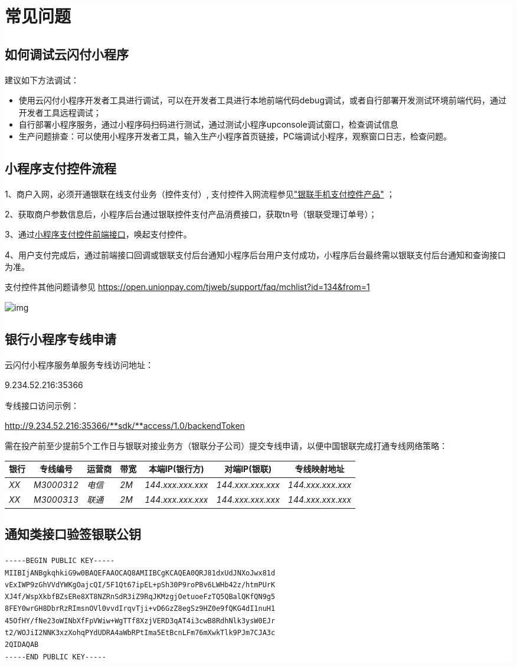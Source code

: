 # 常见问题



## 如何调试云闪付小程序

建议如下方法调试：

- 使用云闪付小程序开发者工具进行调试，可以在开发者工具进行本地前端代码debug调试，或者自行部署开发测试环境前端代码，通过开发者工具远程调试；
- 自行部署小程序服务，通过小程序码扫码进行测试，通过测试小程序upconsole调试窗口，检查调试信息
- 生产问题排查：可以使用小程序开发者工具，输入生产小程序首页链接，PC端调试小程序，观察窗口日志，检查问题。



## 小程序支付控件流程

1、商户入网，必须开通银联在线支付业务（控件支付）, 支付控件入网流程参见["银联手机支付控件产品"](https://open.unionpay.com/tjweb/acproduct/list?apiservId=450) ；

2、获取商户参数信息后，小程序后台通过银联控件支付产品消费接口，获取tn号（银联受理订单号）；

3、通过[小程序支付控件前端接口](https://qxwouffjun.feishu.cn/docs/doccnKWnxdjnbNj2JZHhdsE0COf#u9MN3h)，唤起支付控件。

4、用户支付完成后，通过前端接口回调或银联支付后台通知小程序后台用户支付成功，小程序后台最终需以银联支付后台通知和查询接口为准。



支付控件其他问题请参见 https://open.unionpay.com/tjweb/support/faq/mchlist?id=134&from=1

![img](/Users/tuqiang/Workspace/Business/unionpay/applet-docs/media/02/0205-1.png)



## 银行小程序专线申请

云闪付小程序服务单服务专线访问地址：

9.234.52.216:35366

专线接口访问示例：

http://9.234.52.216:35366/**sdk/**access/1.0/backendToken

需在投产前至少提前5个工作日与银联对接业务方（银联分子公司）提交专线申请，以便中国银联完成打通专线网络策略：

| 银行 | 专线编号   | 运营商 | 带宽 | 本端IP(银行方)    | 对端IP(银联)      | 专线映射地址      |
| ---- | ---------- | ------ | ---- | ----------------- | ----------------- | ----------------- |
| *XX* | *M3000312* | *电信* | *2M* | *144.xxx.xxx.xxx* | *144.xxx.xxx.xxx* | *144.xxx.xxx.xxx* |
| *XX* | *M3000313* | *联通* | *2M* | *144.xxx.xxx.xxx* | *144.xxx.xxx.xxx* | *144.xxx.xxx.xxx* |



## 通知类接口验签银联公钥

``` text
-----BEGIN PUBLIC KEY-----
MIIBIjANBgkqhkiG9w0BAQEFAAOCAQ8AMIIBCgKCAQEA0QRJ81dxUdJNXoJwx81d
vExIWP9zGhVVdYWKgOajcQI/5F1Qt67ipEL+pSh30P9roPBv6LWHb42z/htmPUrK
XJ4f/WspXkbfBZsERe8XT8NZRnSdR3iZ9RqJKMzgjOetuoeFzTQ5QBalQKfQN9g5
8FEY0wrGH8DbrRzRImsnOVl0vvdIrqvTji+vD6GzZ8egSz9HZ0e9fQKG4dI1nuH1
45OfHY/fNe23oWINbXfFpVWiw+WgTTf8XzjVERD3qAT4i3cwB8RdhNlk3ysW0EJr
t2/WOJiI2NNK3xzXohqPYdUDRA4aWbRPtIma5EtBcnLFm76mXwkTlk9PJm7CJA3c
2QIDAQAB
-----END PUBLIC KEY-----
```
